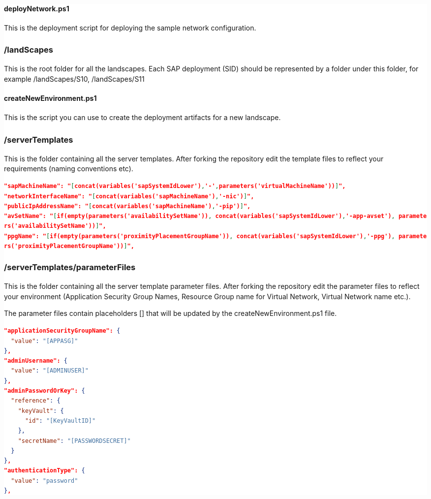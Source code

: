 #### **deployNetwork.ps1**

This is the  deployment script for deploying the sample network configuration.

### **/landScapes**

This is the root folder for all the landscapes. Each SAP deployment (SID) should be represented by a folder under this folder, for example /landScapes/S10, /landScapes/S11

#### **createNewEnvironment.ps1**

This is the script you can use to create the deployment artifacts for a new landscape.

### **/serverTemplates**

This is the  folder containing all the server templates. After forking the repository edit the template files to reflect your requirements (naming conventions etc).

```json
"sapMachineName": "[concat(variables('sapSystemIdLower'),'-',parameters('virtualMachineName'))]",
"networkInterfaceName": "[concat(variables('sapMachineName'),'-nic')]",
"publicIpAddressName": "[concat(variables('sapMachineName'),'-pip')]",
"avSetName": "[if(empty(parameters('availabilitySetName')), concat(variables('sapSystemIdLower'),'-app-avset'), parameters('availabilitySetName'))]",
"ppgName": "[if(empty(parameters('proximityPlacementGroupName')), concat(variables('sapSystemIdLower'),'-ppg'), parameters('proximityPlacementGroupName'))]",

```

### **/serverTemplates/parameterFiles**

This is the  folder containing all the server template parameter files. After forking the repository edit the parameter files to reflect your environment (Application Security Group Names, Resource Group name for Virtual Network, Virtual Network name etc.).

The parameter files contain placeholders [] that will be updated by the createNewEnvironment.ps1 file.

```json
"applicationSecurityGroupName": {
  "value": "[APPASG]"
},
"adminUsername": {
  "value": "[ADMINUSER]"
},
"adminPasswordOrKey": {
  "reference": {
    "keyVault": {
      "id": "[KeyVaultID]"
    },
    "secretName": "[PASSWORDSECRET]"
  }
},
"authenticationType": {
  "value": "password"
},
```
